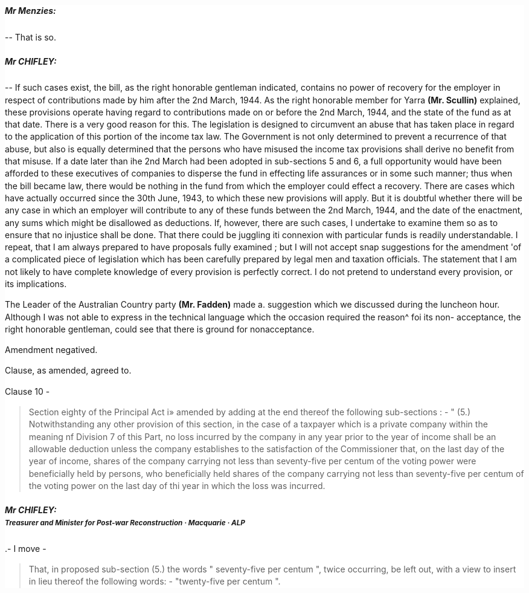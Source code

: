 ##### Mr Menzies:

-- That is so. 

##### Mr CHIFLEY:

-- If such cases exist, the bill, as the right honorable gentleman  indicated, contains no power of recovery for the employer in respect of contributions made by him after the 2nd March, 1944. As the right honorable member for Yarra  **(Mr. Scullin)**  explained, these provisions operate having regard to contributions made on or before the 2nd March, 1944, and the state of the fund as at that date. There is a very good reason for this. The legislation is designed to circumvent an abuse that has taken place in regard to the application of this portion of the income tax law. The Government is not only determined to prevent a recurrence of that abuse, but also is equally determined that the persons who have misused the income tax provisions shall derive no benefit from that misuse. If a date later than ihe 2nd March had been adopted in sub-sections 5 and 6, a full opportunity would have been afforded to these executives of companies to disperse the fund in effecting life assurances or in some such manner; thus when the bill became law, there would be nothing in the fund from which the employer could effect a recovery. There are cases which have actually occurred since the 30th June, 1943, to which these new provisions will apply. But it is doubtful whether there will be any case in which an employer will contribute to any of these funds between the 2nd March, 1944, and the date of the enactment, any sums which might be disallowed as deductions. If, however, there are such cases, I undertake to examine them so as to ensure that no injustice shall be done. That there could be juggling iti connexion with particular funds is readily understandable. I repeat, that I am always prepared to have proposals fully examined ; but I will not accept snap suggestions for the amendment 'of a complicated piece of legislation which has been carefully prepared by legal men and taxation officials. The statement that I am not likely to have complete knowledge of every provision is perfectly correct. I do not pretend to understand every provision, or its implications. 

The Leader of the Australian Country party  **(Mr. Fadden)**  made a. suggestion which we discussed during the luncheon hour. Although I was not able to express in the technical language which the occasion required the reason^ foi its non- acceptance, the right honorable gentleman, could see that there is ground for nonacceptance. 

Amendment negatived. 

Clause, as amended, agreed to. 

Clause 10 - 

  >Section eighty of the Principal Act i» amended by adding at the end thereof the following sub-sections : - " (5.) Notwithstanding any other provision of this section, in the case of a taxpayer which is a private company within the meaning nf Division 7 of this Part, no loss incurred by the company in any year prior to the year of income shall be an allowable deduction unless the company establishes to the satisfaction of the Commissioner that, on the last day of the year of income, shares of the company carrying not less than seventy-five per centum of the voting power were beneficially held by persons, who beneficially held shares of the company carrying not less than seventy-five per centum of the voting power on the last day of thi year in which the loss was incurred. 

##### Mr CHIFLEY:<br><small class="text-muted">Treasurer and Minister for Post-war Reconstruction &middot; Macquarie &middot; ALP</small>

.- I move - 

  >That, in proposed sub-section (5.) the words " seventy-five per centum ", twice occurring, be left out, with a view to insert in lieu thereof the following words: - "twenty-five per centum ". 

